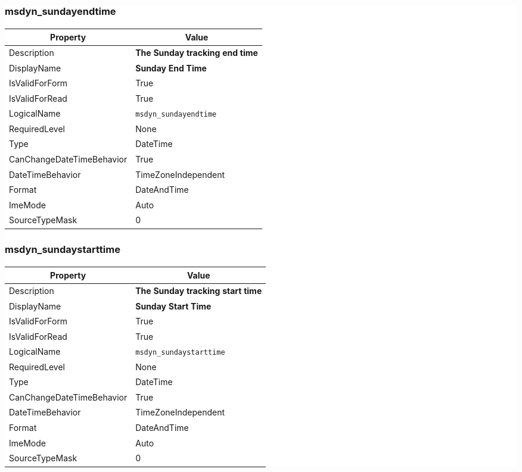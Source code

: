 ### <a name="BKMK_msdyn_sundayendtime"></a> msdyn_sundayendtime

|Property|Value|
|---|---|
|Description|**The Sunday tracking end time**|
|DisplayName|**Sunday End Time**|
|IsValidForForm|True|
|IsValidForRead|True|
|LogicalName|`msdyn_sundayendtime`|
|RequiredLevel|None|
|Type|DateTime|
|CanChangeDateTimeBehavior|True|
|DateTimeBehavior|TimeZoneIndependent|
|Format|DateAndTime|
|ImeMode|Auto|
|SourceTypeMask|0|

### <a name="BKMK_msdyn_sundaystarttime"></a> msdyn_sundaystarttime

|Property|Value|
|---|---|
|Description|**The Sunday tracking start time**|
|DisplayName|**Sunday Start Time**|
|IsValidForForm|True|
|IsValidForRead|True|
|LogicalName|`msdyn_sundaystarttime`|
|RequiredLevel|None|
|Type|DateTime|
|CanChangeDateTimeBehavior|True|
|DateTimeBehavior|TimeZoneIndependent|
|Format|DateAndTime|
|ImeMode|Auto|
|SourceTypeMask|0|

